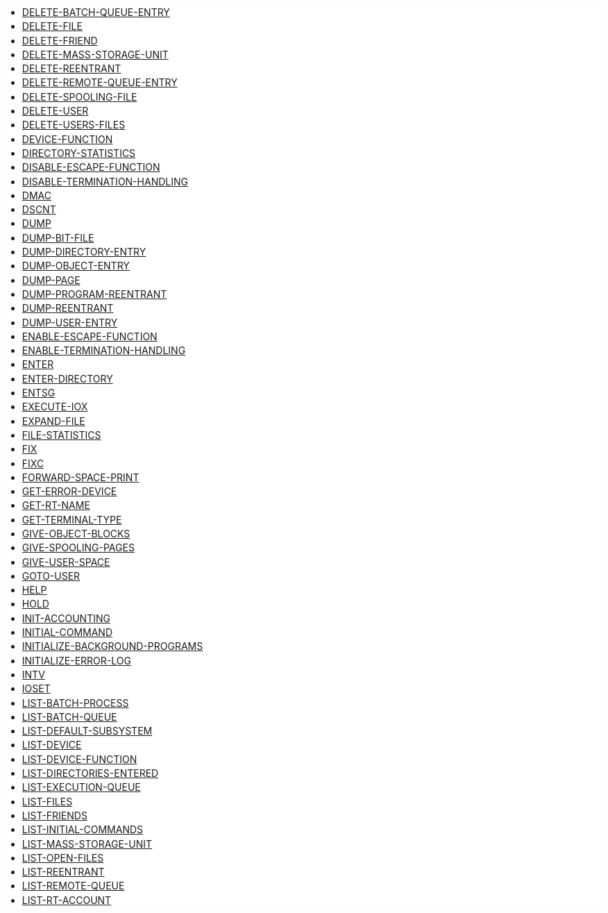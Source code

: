 - [DELETE-BATCH-QUEUE-ENTRY](#delete-batch-queue-entry)
- [DELETE-FILE](#delete-file)
- [DELETE-FRIEND](#delete-friend)
- [DELETE-MASS-STORAGE-UNIT](#delete-mass-storage-unit)
- [DELETE-REENTRANT](#delete-reentrant)
- [DELETE-REMOTE-QUEUE-ENTRY](#delete-remote-queue-entry)
- [DELETE-SPOOLING-FILE](#delete-spooling-file)
- [DELETE-USER](#delete-user)
- [DELETE-USERS-FILES](#delete-users-files)
- [DEVICE-FUNCTION](#device-function)
- [DIRECTORY-STATISTICS](#directory-statistics)
- [DISABLE-ESCAPE-FUNCTION](#disable-escape-function)
- [DISABLE-TERMINATION-HANDLING](#disable-termination-handling)
- [DMAC](#dmac)
- [DSCNT](#dscnt)
- [DUMP](#dump)
- [DUMP-BIT-FILE](#dump-bit-file)
- [DUMP-DIRECTORY-ENTRY](#dump-directory-entry)
- [DUMP-OBJECT-ENTRY](#dump-object-entry)
- [DUMP-PAGE](#dump-page)
- [DUMP-PROGRAM-REENTRANT](#dump-program-reentrant)
- [DUMP-REENTRANT](#dump-reentrant)
- [DUMP-USER-ENTRY](#dump-user-entry)
- [ENABLE-ESCAPE-FUNCTION](#enable-escape-function)
- [ENABLE-TERMINATION-HANDLING](#enable-termination-handling)
- [ENTER](#enter)
- [ENTER-DIRECTORY](#enter-directory)
- [ENTSG](#entsg)
- [EXECUTE-IOX](#execute-iox)
- [EXPAND-FILE](#expand-file)
- [FILE-STATISTICS](#file-statistics)
- [FIX](#fix)
- [FIXC](#fixc)
- [FORWARD-SPACE-PRINT](#forward-space-print)
- [GET-ERROR-DEVICE](#get-error-device)
- [GET-RT-NAME](#get-rt-name)
- [GET-TERMINAL-TYPE](#get-terminal-type)
- [GIVE-OBJECT-BLOCKS](#give-object-blocks)
- [GIVE-SPOOLING-PAGES](#give-spooling-pages)
- [GIVE-USER-SPACE](#give-user-space)
- [GOTO-USER](#goto-user)
- [HELP](#help)
- [HOLD](#hold)
- [INIT-ACCOUNTING](#init-accounting)
- [INITIAL-COMMAND](#initial-command)
- [INITIALIZE-BACKGROUND-PROGRAMS](#initialize-background-programs)
- [INITIALIZE-ERROR-LOG](#initialize-error-log)
- [INTV](#intv)
- [IOSET](#ioset)
- [LIST-BATCH-PROCESS](#list-batch-process)
- [LIST-BATCH-QUEUE](#list-batch-queue)
- [LIST-DEFAULT-SUBSYSTEM](#list-default-subsystem)
- [LIST-DEVICE](#list-device)
- [LIST-DEVICE-FUNCTION](#list-device-function)
- [LIST-DIRECTORIES-ENTERED](#list-directories-entered)
- [LIST-EXECUTION-QUEUE](#list-execution-queue)
- [LIST-FILES](#list-files)
- [LIST-FRIENDS](#list-friends)
- [LIST-INITIAL-COMMANDS](#list-initial-commands)
- [LIST-MASS-STORAGE-UNIT](#list-mass-storage-unit)
- [LIST-OPEN-FILES](#list-open-files)
- [LIST-REENTRANT](#list-reentrant)
- [LIST-REMOTE-QUEUE](#list-remote-queue)
- [LIST-RT-ACCOUNT](#list-rt-account)